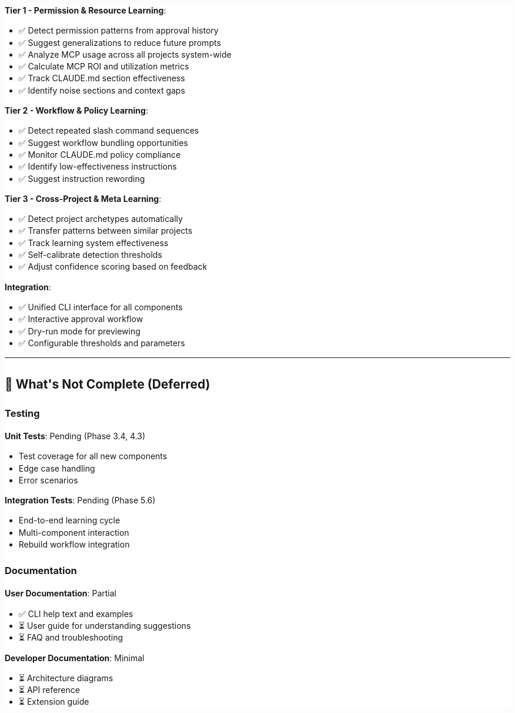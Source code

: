 **Tier 1 - Permission & Resource Learning**:
- ✅ Detect permission patterns from approval history
- ✅ Suggest generalizations to reduce future prompts
- ✅ Analyze MCP usage across all projects system-wide
- ✅ Calculate MCP ROI and utilization metrics
- ✅ Track CLAUDE.md section effectiveness
- ✅ Identify noise sections and context gaps

**Tier 2 - Workflow & Policy Learning**:
- ✅ Detect repeated slash command sequences
- ✅ Suggest workflow bundling opportunities
- ✅ Monitor CLAUDE.md policy compliance
- ✅ Identify low-effectiveness instructions
- ✅ Suggest instruction rewording

**Tier 3 - Cross-Project & Meta Learning**:
- ✅ Detect project archetypes automatically
- ✅ Transfer patterns between similar projects
- ✅ Track learning system effectiveness
- ✅ Self-calibrate detection thresholds
- ✅ Adjust confidence scoring based on feedback

**Integration**:
- ✅ Unified CLI interface for all components
- ✅ Interactive approval workflow
- ✅ Dry-run mode for previewing
- ✅ Configurable thresholds and parameters

---

## 🚧 What's Not Complete (Deferred)

### Testing

**Unit Tests**: Pending (Phase 3.4, 4.3)
- Test coverage for all new components
- Edge case handling
- Error scenarios

**Integration Tests**: Pending (Phase 5.6)
- End-to-end learning cycle
- Multi-component interaction
- Rebuild workflow integration

### Documentation

**User Documentation**: Partial
- ✅ CLI help text and examples
- ⏳ User guide for understanding suggestions
- ⏳ FAQ and troubleshooting

**Developer Documentation**: Minimal
- ⏳ Architecture diagrams
- ⏳ API reference
- ⏳ Extension guide
